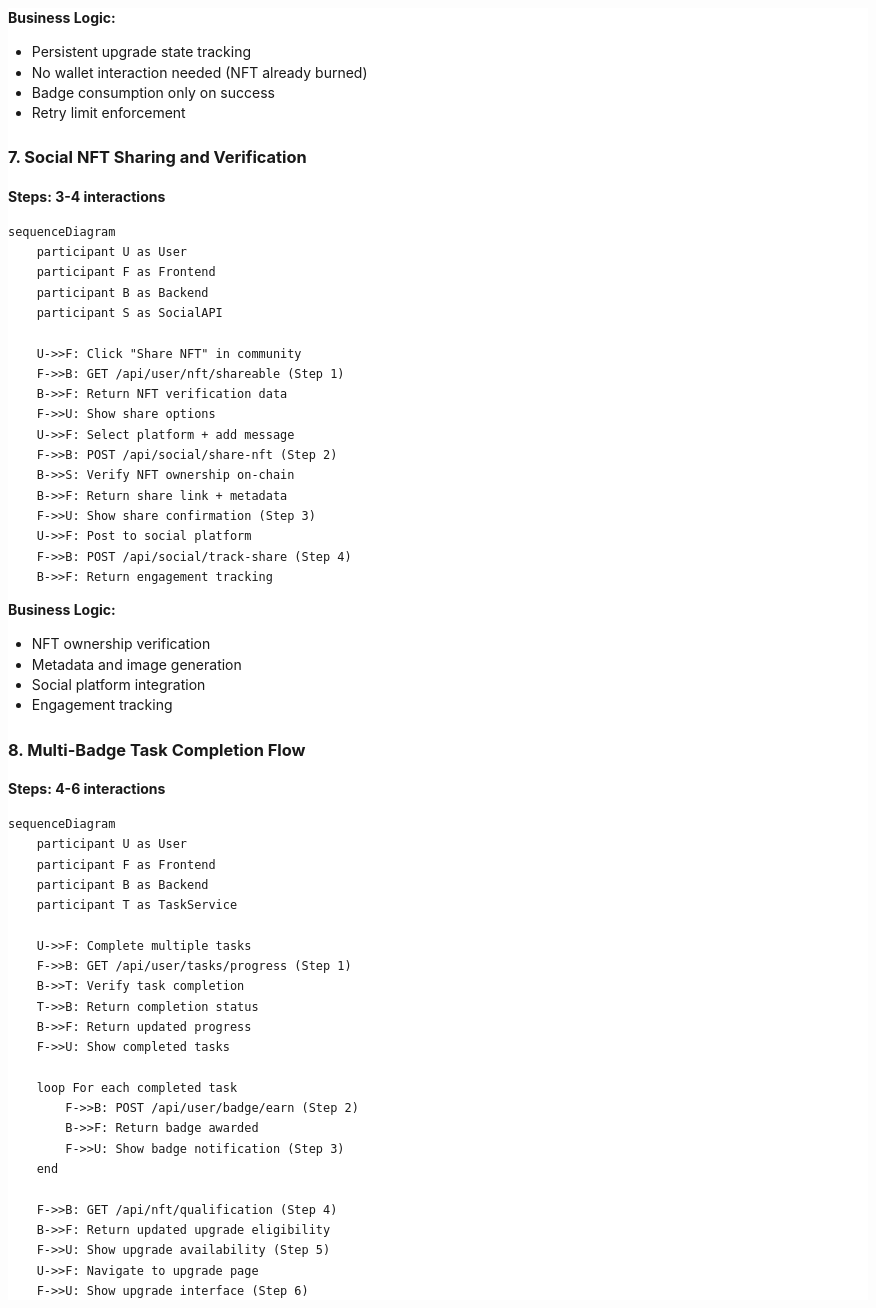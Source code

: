 **Business Logic:**
- Persistent upgrade state tracking
- No wallet interaction needed (NFT already burned)
- Badge consumption only on success
- Retry limit enforcement

### 7. **Social NFT Sharing and Verification**
**Steps: 3-4 interactions**
```mermaid
sequenceDiagram
    participant U as User
    participant F as Frontend
    participant B as Backend
    participant S as SocialAPI
    
    U->>F: Click "Share NFT" in community
    F->>B: GET /api/user/nft/shareable (Step 1)
    B->>F: Return NFT verification data
    F->>U: Show share options
    U->>F: Select platform + add message
    F->>B: POST /api/social/share-nft (Step 2)
    B->>S: Verify NFT ownership on-chain
    B->>F: Return share link + metadata
    F->>U: Show share confirmation (Step 3)
    U->>F: Post to social platform
    F->>B: POST /api/social/track-share (Step 4)
    B->>F: Return engagement tracking
```

**Business Logic:**
- NFT ownership verification
- Metadata and image generation
- Social platform integration
- Engagement tracking

### 8. **Multi-Badge Task Completion Flow**
**Steps: 4-6 interactions**
```mermaid
sequenceDiagram
    participant U as User
    participant F as Frontend
    participant B as Backend
    participant T as TaskService
    
    U->>F: Complete multiple tasks
    F->>B: GET /api/user/tasks/progress (Step 1)
    B->>T: Verify task completion
    T->>B: Return completion status
    B->>F: Return updated progress
    F->>U: Show completed tasks
    
    loop For each completed task
        F->>B: POST /api/user/badge/earn (Step 2)
        B->>F: Return badge awarded
        F->>U: Show badge notification (Step 3)
    end
    
    F->>B: GET /api/nft/qualification (Step 4)
    B->>F: Return updated upgrade eligibility
    F->>U: Show upgrade availability (Step 5)
    U->>F: Navigate to upgrade page
    F->>U: Show upgrade interface (Step 6)
```
